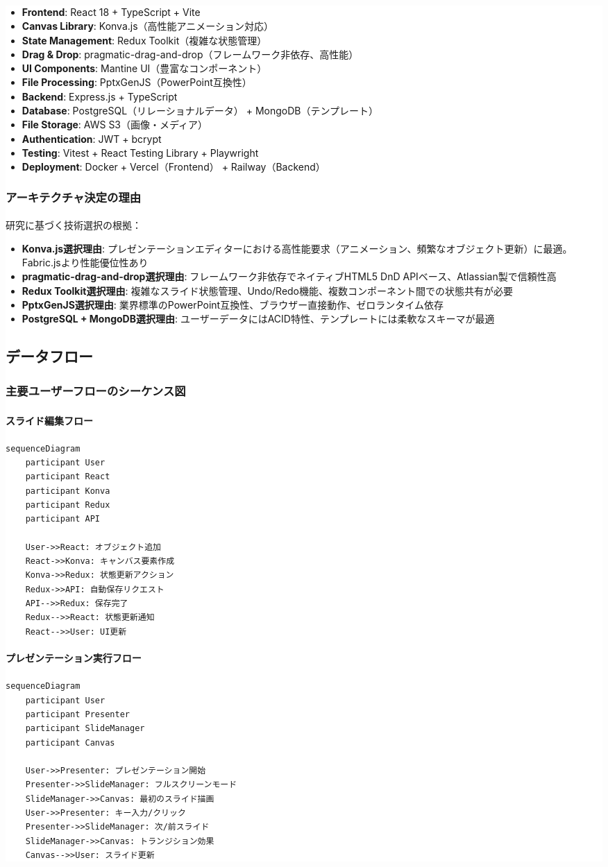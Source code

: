 - **Frontend**: React 18 + TypeScript + Vite
- **Canvas Library**: Konva.js（高性能アニメーション対応）
- **State Management**: Redux Toolkit（複雑な状態管理）
- **Drag & Drop**: pragmatic-drag-and-drop（フレームワーク非依存、高性能）
- **UI Components**: Mantine UI（豊富なコンポーネント）
- **File Processing**: PptxGenJS（PowerPoint互換性）
- **Backend**: Express.js + TypeScript
- **Database**: PostgreSQL（リレーショナルデータ） + MongoDB（テンプレート）
- **File Storage**: AWS S3（画像・メディア）
- **Authentication**: JWT + bcrypt
- **Testing**: Vitest + React Testing Library + Playwright
- **Deployment**: Docker + Vercel（Frontend） + Railway（Backend）

### アーキテクチャ決定の理由
研究に基づく技術選択の根拠：

- **Konva.js選択理由**: プレゼンテーションエディターにおける高性能要求（アニメーション、頻繁なオブジェクト更新）に最適。Fabric.jsより性能優位性あり
- **pragmatic-drag-and-drop選択理由**: フレームワーク非依存でネイティブHTML5 DnD APIベース、Atlassian製で信頼性高
- **Redux Toolkit選択理由**: 複雑なスライド状態管理、Undo/Redo機能、複数コンポーネント間での状態共有が必要
- **PptxGenJS選択理由**: 業界標準のPowerPoint互換性、ブラウザー直接動作、ゼロランタイム依存
- **PostgreSQL + MongoDB選択理由**: ユーザーデータにはACID特性、テンプレートには柔軟なスキーマが最適

## データフロー

### 主要ユーザーフローのシーケンス図

#### スライド編集フロー
```mermaid
sequenceDiagram
    participant User
    participant React
    participant Konva
    participant Redux
    participant API
    
    User->>React: オブジェクト追加
    React->>Konva: キャンバス要素作成
    Konva->>Redux: 状態更新アクション
    Redux->>API: 自動保存リクエスト
    API-->>Redux: 保存完了
    Redux-->>React: 状態更新通知
    React-->>User: UI更新
```

#### プレゼンテーション実行フロー
```mermaid
sequenceDiagram
    participant User
    participant Presenter
    participant SlideManager
    participant Canvas
    
    User->>Presenter: プレゼンテーション開始
    Presenter->>SlideManager: フルスクリーンモード
    SlideManager->>Canvas: 最初のスライド描画
    User->>Presenter: キー入力/クリック
    Presenter->>SlideManager: 次/前スライド
    SlideManager->>Canvas: トランジション効果
    Canvas-->>User: スライド更新
```
